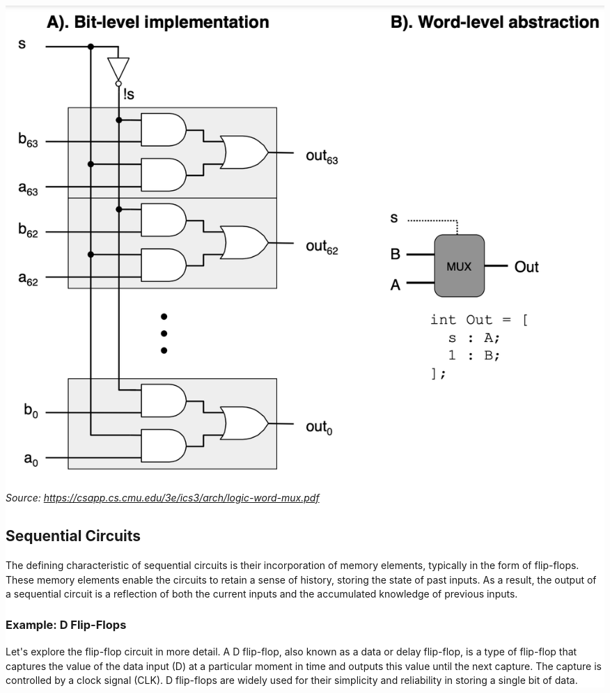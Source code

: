 ![Word-Level MUX](../../images/word-level-mux.png)

*Source: https://csapp.cs.cmu.edu/3e/ics3/arch/logic-word-mux.pdf*

## Sequential Circuits

The defining characteristic of sequential circuits is their incorporation of memory elements, typically in the form of flip-flops. These memory elements enable the circuits to retain a sense of history, storing the state of past inputs. As a result, the output of a sequential circuit is a reflection of both the current inputs and the accumulated knowledge of previous inputs.  

### Example: D Flip-Flops

Let's explore the flip-flop circuit in more detail. A D flip-flop, also known as a data or delay flip-flop, is a type of flip-flop that captures the value of the data input (D) at a particular moment in time and outputs this value until the next capture. The capture is controlled by a clock signal (CLK). D flip-flops are widely used for their simplicity and reliability in storing a single bit of data.

